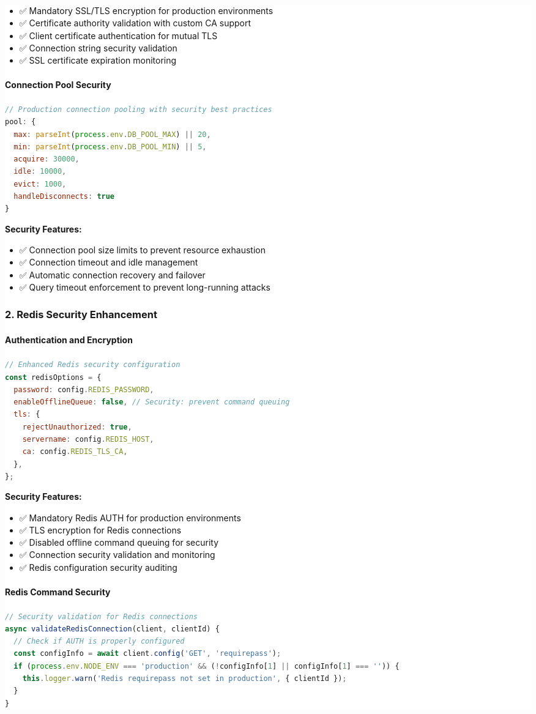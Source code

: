 - ✅ Mandatory SSL/TLS encryption for production environments
- ✅ Certificate authority validation with custom CA support
- ✅ Client certificate authentication for mutual TLS
- ✅ Connection string security validation
- ✅ SSL certificate expiration monitoring

#### Connection Pool Security

```javascript
// Production connection pooling with security best practices
pool: {
  max: parseInt(process.env.DB_POOL_MAX) || 20,
  min: parseInt(process.env.DB_POOL_MIN) || 5,
  acquire: 30000,
  idle: 10000,
  evict: 1000,
  handleDisconnects: true
}
```

**Security Features:**

- ✅ Connection pool size limits to prevent resource exhaustion
- ✅ Connection timeout and idle management
- ✅ Automatic connection recovery and failover
- ✅ Query timeout enforcement to prevent long-running attacks

### 2. Redis Security Enhancement

#### Authentication and Encryption

```javascript
// Enhanced Redis security configuration
const redisOptions = {
  password: config.REDIS_PASSWORD,
  enableOfflineQueue: false, // Security: prevent command queuing
  tls: {
    rejectUnauthorized: true,
    servername: config.REDIS_HOST,
    ca: config.REDIS_TLS_CA,
  },
};
```

**Security Features:**

- ✅ Mandatory Redis AUTH for production environments
- ✅ TLS encryption for Redis connections
- ✅ Disabled offline command queuing for security
- ✅ Connection security validation and monitoring
- ✅ Redis configuration security auditing

#### Redis Command Security

```javascript
// Security validation for Redis connections
async validateRedisConnection(client, clientId) {
  // Check if AUTH is properly configured
  const configInfo = await client.config('GET', 'requirepass');
  if (process.env.NODE_ENV === 'production' && (!configInfo[1] || configInfo[1] === '')) {
    this.logger.warn('Redis requirepass not set in production', { clientId });
  }
}
```
